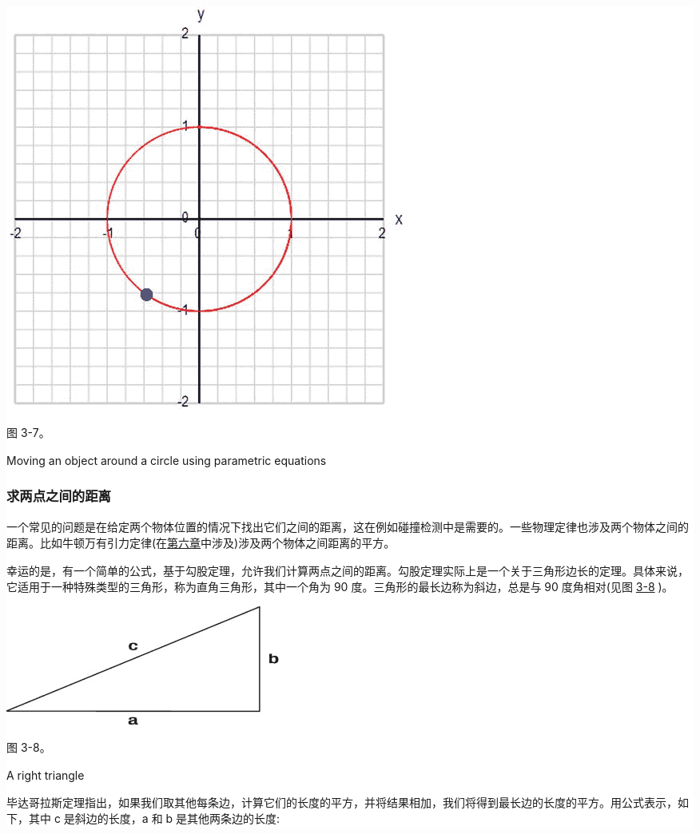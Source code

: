![A978-1-4302-6338-8_3_Fig7_HTML.jpg](img/A978-1-4302-6338-8_3_Fig7_HTML.jpg)

图 3-7。

Moving an object around a circle using parametric equations

### 求两点之间的距离

一个常见的问题是在给定两个物体位置的情况下找出它们之间的距离，这在例如碰撞检测中是需要的。一些物理定律也涉及两个物体之间的距离。比如牛顿万有引力定律(在[第六章](06.html)中涉及)涉及两个物体之间距离的平方。

幸运的是，有一个简单的公式，基于勾股定理，允许我们计算两点之间的距离。勾股定理实际上是一个关于三角形边长的定理。具体来说，它适用于一种特殊类型的三角形，称为直角三角形，其中一个角为 90 度。三角形的最长边称为斜边，总是与 90 度角相对(见图 [3-8](#Fig8) )。

![A978-1-4302-6338-8_3_Fig8_HTML.jpg](img/A978-1-4302-6338-8_3_Fig8_HTML.jpg)

图 3-8。

A right triangle

毕达哥拉斯定理指出，如果我们取其他每条边，计算它们的长度的平方，并将结果相加，我们将得到最长边的长度的平方。用公式表示，如下，其中 c 是斜边的长度，a 和 b 是其他两条边的长度:
